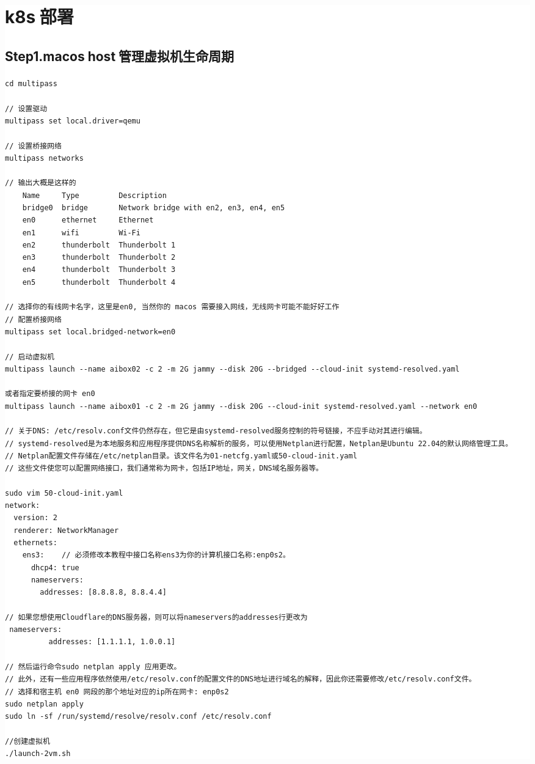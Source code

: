 # k8s 部署
## Step1.macos host 管理虚拟机生命周期
```
cd multipass

// 设置驱动
multipass set local.driver=qemu

// 设置桥接网络
multipass networks

// 输出大概是这样的
    Name     Type         Description
    bridge0  bridge       Network bridge with en2, en3, en4, en5
    en0      ethernet     Ethernet
    en1      wifi         Wi-Fi
    en2      thunderbolt  Thunderbolt 1
    en3      thunderbolt  Thunderbolt 2
    en4      thunderbolt  Thunderbolt 3
    en5      thunderbolt  Thunderbolt 4

// 选择你的有线网卡名字，这里是en0, 当然你的 macos 需要接入网线，无线网卡可能不能好好工作
// 配置桥接网络
multipass set local.bridged-network=en0

// 启动虚拟机
multipass launch --name aibox02 -c 2 -m 2G jammy --disk 20G --bridged --cloud-init systemd-resolved.yaml 

或者指定要桥接的网卡 en0
multipass launch --name aibox01 -c 2 -m 2G jammy --disk 20G --cloud-init systemd-resolved.yaml --network en0

// 关于DNS: /etc/resolv.conf文件仍然存在，但它是由systemd-resolved服务控制的符号链接，不应手动对其进行编辑。
// systemd-resolved是为本地服务和应用程序提供DNS名称解析的服务，可以使用Netplan进行配置，Netplan是Ubuntu 22.04的默认网络管理工具。
// Netplan配置文件存储在/etc/netplan目录。该文件名为01-netcfg.yaml或50-cloud-init.yaml
// 这些文件使您可以配置网络接口，我们通常称为网卡，包括IP地址，网关，DNS域名服务器等。

sudo vim 50-cloud-init.yaml
network:
  version: 2
  renderer: NetworkManager
  ethernets:
    ens3:    // 必须修改本教程中接口名称ens3为你的计算机接口名称:enp0s2。
      dhcp4: true
      nameservers:
        addresses: [8.8.8.8, 8.8.4.4]

// 如果您想使用Cloudflare的DNS服务器，则可以将nameservers的addresses行更改为
 nameservers:
          addresses: [1.1.1.1, 1.0.0.1]

// 然后运行命令sudo netplan apply 应用更改。
// 此外，还有一些应用程序依然使用/etc/resolv.conf的配置文件的DNS地址进行域名的解释，因此你还需要修改/etc/resolv.conf文件。
// 选择和宿主机 en0 网段的那个地址对应的ip所在网卡: enp0s2
sudo netplan apply
sudo ln -sf /run/systemd/resolve/resolv.conf /etc/resolv.conf

//创建虚拟机
./launch-2vm.sh

```